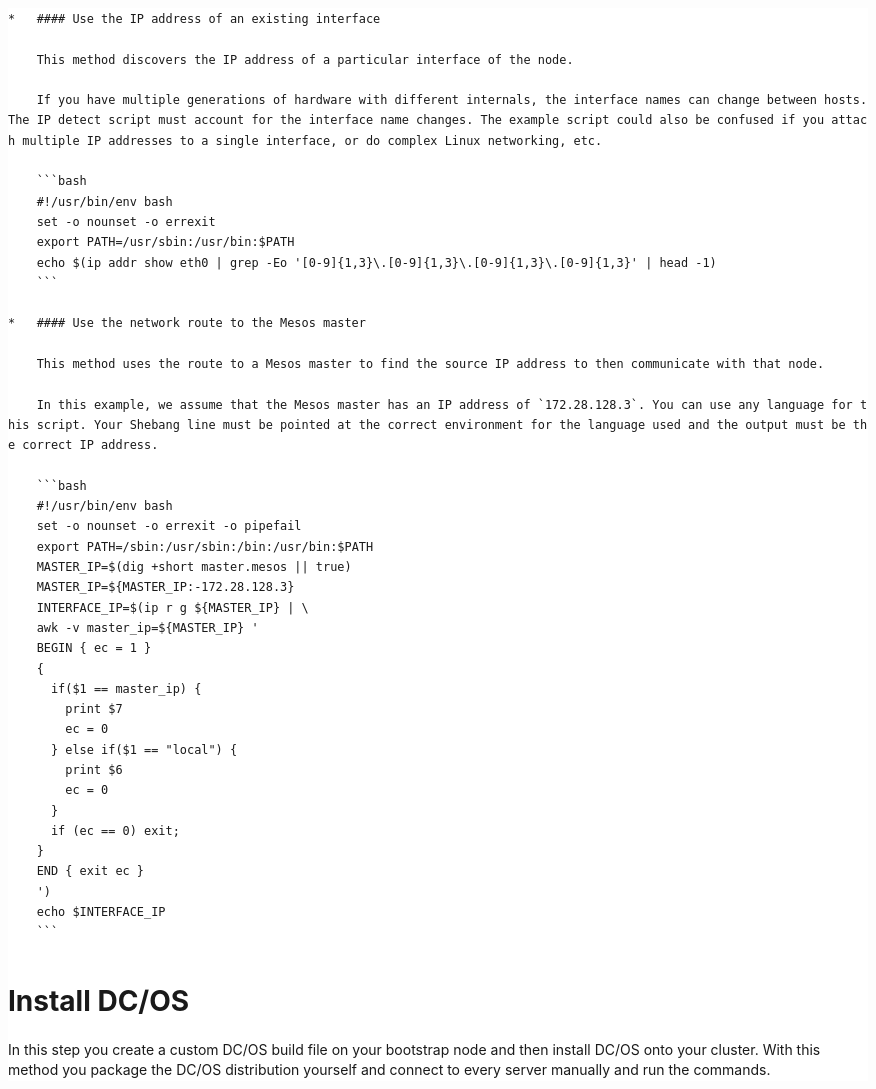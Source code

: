     *   #### Use the IP address of an existing interface

        This method discovers the IP address of a particular interface of the node.

        If you have multiple generations of hardware with different internals, the interface names can change between hosts. The IP detect script must account for the interface name changes. The example script could also be confused if you attach multiple IP addresses to a single interface, or do complex Linux networking, etc.

        ```bash
        #!/usr/bin/env bash
        set -o nounset -o errexit
        export PATH=/usr/sbin:/usr/bin:$PATH
        echo $(ip addr show eth0 | grep -Eo '[0-9]{1,3}\.[0-9]{1,3}\.[0-9]{1,3}\.[0-9]{1,3}' | head -1)
        ```

    *   #### Use the network route to the Mesos master

        This method uses the route to a Mesos master to find the source IP address to then communicate with that node.

        In this example, we assume that the Mesos master has an IP address of `172.28.128.3`. You can use any language for this script. Your Shebang line must be pointed at the correct environment for the language used and the output must be the correct IP address.

        ```bash
        #!/usr/bin/env bash
        set -o nounset -o errexit -o pipefail
        export PATH=/sbin:/usr/sbin:/bin:/usr/bin:$PATH
        MASTER_IP=$(dig +short master.mesos || true)
        MASTER_IP=${MASTER_IP:-172.28.128.3}
        INTERFACE_IP=$(ip r g ${MASTER_IP} | \
        awk -v master_ip=${MASTER_IP} '
        BEGIN { ec = 1 }
        {
          if($1 == master_ip) {
            print $7
            ec = 0
          } else if($1 == "local") {
            print $6
            ec = 0
          }
          if (ec == 0) exit;
        }
        END { exit ec }
        ')
        echo $INTERFACE_IP
        ```

# Install DC/OS

In this step you create a custom DC/OS build file on your bootstrap node and then install DC/OS onto your cluster. With this method you package the DC/OS distribution yourself and connect to every server manually and run the commands.


[1]: /1.10/installing/oss/custom/configuration/configuration-parameters/
[2]: /1.10/cli/install/
[4]: https://downloads.dcos.io/dcos/stable/dcos_generate_config.sh
[6]: /1.10/overview/concepts/#public-agent-node
[7]: /1.10/overview/concepts/#private-agent-node
[8]: /1.10/installing/oss/custom/uninstall/
[9]: /1.10/installing/oss/troubleshooting/
[10]: /1.10/security/ent/users-groups/